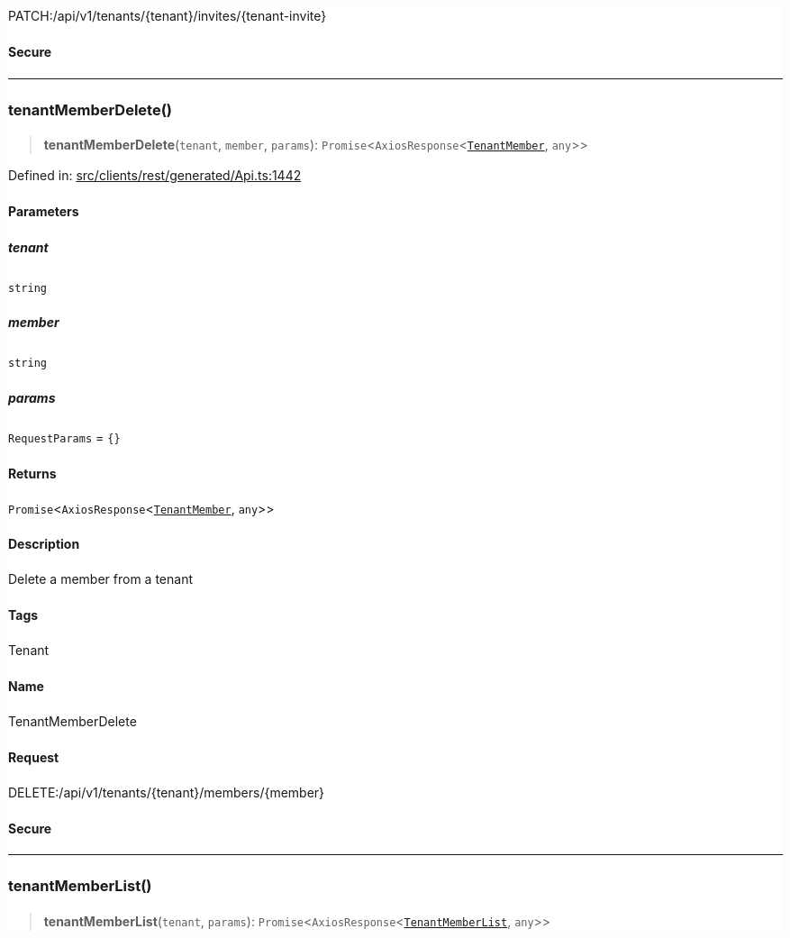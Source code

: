 PATCH:/api/v1/tenants/{tenant}/invites/{tenant-invite}

#### Secure

***

### tenantMemberDelete()

> **tenantMemberDelete**(`tenant`, `member`, `params`): `Promise`\<`AxiosResponse`\<[`TenantMember`](../Hatchet-TypeScript-SDK/namespaces/APIContracts/interfaces/TenantMember.md), `any`\>\>

Defined in: [src/clients/rest/generated/Api.ts:1442](https://github.com/hatchet-dev/hatchet/blob/0288a24f2e9f14787135b399bd47182f4d1260d9/sdks/typescript/src/clients/rest/generated/Api.ts#L1442)

#### Parameters

##### tenant

`string`

##### member

`string`

##### params

`RequestParams` = `{}`

#### Returns

`Promise`\<`AxiosResponse`\<[`TenantMember`](../Hatchet-TypeScript-SDK/namespaces/APIContracts/interfaces/TenantMember.md), `any`\>\>

#### Description

Delete a member from a tenant

#### Tags

Tenant

#### Name

TenantMemberDelete

#### Request

DELETE:/api/v1/tenants/{tenant}/members/{member}

#### Secure

***

### tenantMemberList()

> **tenantMemberList**(`tenant`, `params`): `Promise`\<`AxiosResponse`\<[`TenantMemberList`](../Hatchet-TypeScript-SDK/namespaces/APIContracts/interfaces/TenantMemberList.md), `any`\>\>
